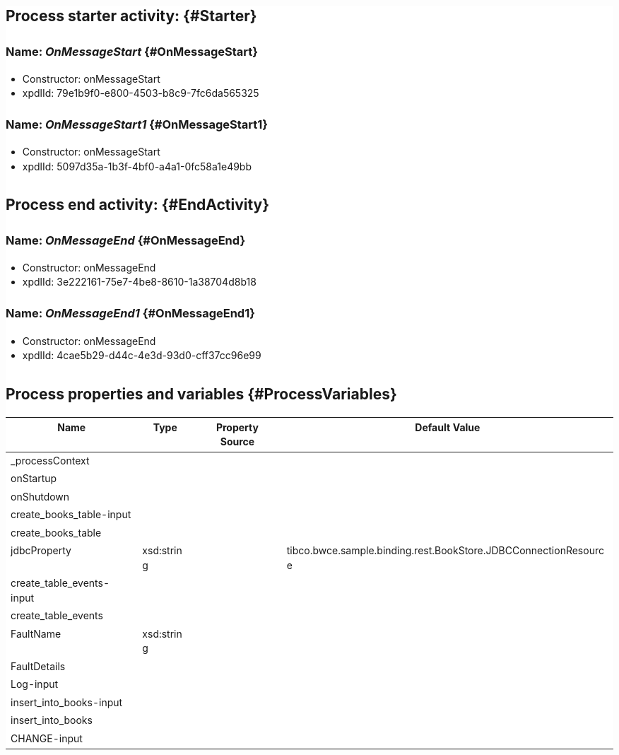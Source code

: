 ## Process starter activity: {#Starter}

### Name: ***OnMessageStart*** {#OnMessageStart}

-   Constructor: onMessageStart
-   xpdlId: 79e1b9f0-e800-4503-b8c9-7fc6da565325

### Name: ***OnMessageStart1*** {#OnMessageStart1}

-   Constructor: onMessageStart
-   xpdlId: 5097d35a-1b3f-4bf0-a4a1-0fc58a1e49bb

## Process end activity: {#EndActivity}

### Name: ***OnMessageEnd*** {#OnMessageEnd}

-   Constructor: onMessageEnd
-   xpdlId: 3e222161-75e7-4be8-8610-1a38704d8b18

### Name: ***OnMessageEnd1*** {#OnMessageEnd1}

-   Constructor: onMessageEnd
-   xpdlId: 4cae5b29-d44c-4e3d-93d0-cff37cc96e99

## Process properties and variables {#ProcessVariables}

|Name|Type|Property Source|Default Value|
|----|----|---------------|-------------|
|\_processContext| | | |
|onStartup| | | |
|onShutdown| | | |
|create\_books\_table-input| | | |
|create\_books\_table| | | |
|jdbcProperty|xsd:string| |tibco.bwce.sample.binding.rest.BookStore.JDBCConnectionResource|
|create\_table\_events-input| | | |
|create\_table\_events| | | |
|FaultName|xsd:string| | |
|FaultDetails| | | |
|Log-input| | | |
|insert\_into\_books-input| | | |
|insert\_into\_books| | | |
|CHANGE-input| | | |
